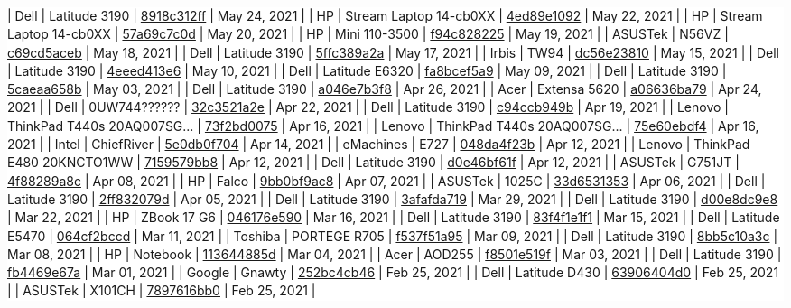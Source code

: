 | Dell          | Latitude 3190               | [8918c312ff](https://linux-hardware.org/?probe=8918c312ff) | May 24, 2021 |
| HP            | Stream Laptop 14-cb0XX      | [4ed89e1092](https://linux-hardware.org/?probe=4ed89e1092) | May 22, 2021 |
| HP            | Stream Laptop 14-cb0XX      | [57a69c7c0d](https://linux-hardware.org/?probe=57a69c7c0d) | May 20, 2021 |
| HP            | Mini 110-3500               | [f94c828225](https://linux-hardware.org/?probe=f94c828225) | May 19, 2021 |
| ASUSTek       | N56VZ                       | [c69cd5aceb](https://linux-hardware.org/?probe=c69cd5aceb) | May 18, 2021 |
| Dell          | Latitude 3190               | [5ffc389a2a](https://linux-hardware.org/?probe=5ffc389a2a) | May 17, 2021 |
| Irbis         | TW94                        | [dc56e23810](https://linux-hardware.org/?probe=dc56e23810) | May 15, 2021 |
| Dell          | Latitude 3190               | [4eeed413e6](https://linux-hardware.org/?probe=4eeed413e6) | May 10, 2021 |
| Dell          | Latitude E6320              | [fa8bcef5a9](https://linux-hardware.org/?probe=fa8bcef5a9) | May 09, 2021 |
| Dell          | Latitude 3190               | [5caeaa658b](https://linux-hardware.org/?probe=5caeaa658b) | May 03, 2021 |
| Dell          | Latitude 3190               | [a046e7b3f8](https://linux-hardware.org/?probe=a046e7b3f8) | Apr 26, 2021 |
| Acer          | Extensa 5620                | [a06636ba79](https://linux-hardware.org/?probe=a06636ba79) | Apr 24, 2021 |
| Dell          | 0UW744??????                | [32c3521a2e](https://linux-hardware.org/?probe=32c3521a2e) | Apr 22, 2021 |
| Dell          | Latitude 3190               | [c94ccb949b](https://linux-hardware.org/?probe=c94ccb949b) | Apr 19, 2021 |
| Lenovo        | ThinkPad T440s 20AQ007SG... | [73f2bd0075](https://linux-hardware.org/?probe=73f2bd0075) | Apr 16, 2021 |
| Lenovo        | ThinkPad T440s 20AQ007SG... | [75e60ebdf4](https://linux-hardware.org/?probe=75e60ebdf4) | Apr 16, 2021 |
| Intel         | ChiefRiver                  | [5e0db0f704](https://linux-hardware.org/?probe=5e0db0f704) | Apr 14, 2021 |
| eMachines     | E727                        | [048da4f23b](https://linux-hardware.org/?probe=048da4f23b) | Apr 12, 2021 |
| Lenovo        | ThinkPad E480 20KNCTO1WW    | [7159579bb8](https://linux-hardware.org/?probe=7159579bb8) | Apr 12, 2021 |
| Dell          | Latitude 3190               | [d0e46bf61f](https://linux-hardware.org/?probe=d0e46bf61f) | Apr 12, 2021 |
| ASUSTek       | G751JT                      | [4f88289a8c](https://linux-hardware.org/?probe=4f88289a8c) | Apr 08, 2021 |
| HP            | Falco                       | [9bb0bf9ac8](https://linux-hardware.org/?probe=9bb0bf9ac8) | Apr 07, 2021 |
| ASUSTek       | 1025C                       | [33d6531353](https://linux-hardware.org/?probe=33d6531353) | Apr 06, 2021 |
| Dell          | Latitude 3190               | [2ff832079d](https://linux-hardware.org/?probe=2ff832079d) | Apr 05, 2021 |
| Dell          | Latitude 3190               | [3afafda719](https://linux-hardware.org/?probe=3afafda719) | Mar 29, 2021 |
| Dell          | Latitude 3190               | [d00e8dc9e8](https://linux-hardware.org/?probe=d00e8dc9e8) | Mar 22, 2021 |
| HP            | ZBook 17 G6                 | [046176e590](https://linux-hardware.org/?probe=046176e590) | Mar 16, 2021 |
| Dell          | Latitude 3190               | [83f4f1e1f1](https://linux-hardware.org/?probe=83f4f1e1f1) | Mar 15, 2021 |
| Dell          | Latitude E5470              | [064cf2bccd](https://linux-hardware.org/?probe=064cf2bccd) | Mar 11, 2021 |
| Toshiba       | PORTEGE R705                | [f537f51a95](https://linux-hardware.org/?probe=f537f51a95) | Mar 09, 2021 |
| Dell          | Latitude 3190               | [8bb5c10a3c](https://linux-hardware.org/?probe=8bb5c10a3c) | Mar 08, 2021 |
| HP            | Notebook                    | [113644885d](https://linux-hardware.org/?probe=113644885d) | Mar 04, 2021 |
| Acer          | AOD255                      | [f8501e519f](https://linux-hardware.org/?probe=f8501e519f) | Mar 03, 2021 |
| Dell          | Latitude 3190               | [fb4469e67a](https://linux-hardware.org/?probe=fb4469e67a) | Mar 01, 2021 |
| Google        | Gnawty                      | [252bc4cb46](https://linux-hardware.org/?probe=252bc4cb46) | Feb 25, 2021 |
| Dell          | Latitude D430               | [63906404d0](https://linux-hardware.org/?probe=63906404d0) | Feb 25, 2021 |
| ASUSTek       | X101CH                      | [7897616bb0](https://linux-hardware.org/?probe=7897616bb0) | Feb 25, 2021 |